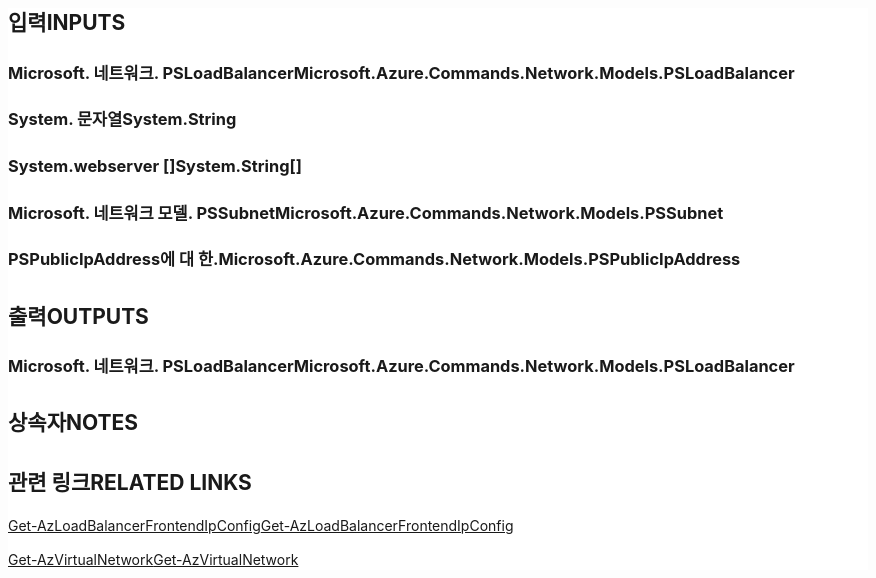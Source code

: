 ## <span data-ttu-id="e99a7-153">입력</span><span class="sxs-lookup"><span data-stu-id="e99a7-153">INPUTS</span></span>

### <span data-ttu-id="e99a7-154">Microsoft. 네트워크. PSLoadBalancer</span><span class="sxs-lookup"><span data-stu-id="e99a7-154">Microsoft.Azure.Commands.Network.Models.PSLoadBalancer</span></span>

### <span data-ttu-id="e99a7-155">System. 문자열</span><span class="sxs-lookup"><span data-stu-id="e99a7-155">System.String</span></span>

### <span data-ttu-id="e99a7-156">System.webserver []</span><span class="sxs-lookup"><span data-stu-id="e99a7-156">System.String[]</span></span>

### <span data-ttu-id="e99a7-157">Microsoft. 네트워크 모델. PSSubnet</span><span class="sxs-lookup"><span data-stu-id="e99a7-157">Microsoft.Azure.Commands.Network.Models.PSSubnet</span></span>

### <span data-ttu-id="e99a7-158">PSPublicIpAddress에 대 한.</span><span class="sxs-lookup"><span data-stu-id="e99a7-158">Microsoft.Azure.Commands.Network.Models.PSPublicIpAddress</span></span>

## <span data-ttu-id="e99a7-159">출력</span><span class="sxs-lookup"><span data-stu-id="e99a7-159">OUTPUTS</span></span>

### <span data-ttu-id="e99a7-160">Microsoft. 네트워크. PSLoadBalancer</span><span class="sxs-lookup"><span data-stu-id="e99a7-160">Microsoft.Azure.Commands.Network.Models.PSLoadBalancer</span></span>

## <span data-ttu-id="e99a7-161">상속자</span><span class="sxs-lookup"><span data-stu-id="e99a7-161">NOTES</span></span>

## <span data-ttu-id="e99a7-162">관련 링크</span><span class="sxs-lookup"><span data-stu-id="e99a7-162">RELATED LINKS</span></span>

[<span data-ttu-id="e99a7-163">Get-AzLoadBalancerFrontendIpConfig</span><span class="sxs-lookup"><span data-stu-id="e99a7-163">Get-AzLoadBalancerFrontendIpConfig</span></span>](./Get-AzLoadBalancerFrontendIpConfig.md)

[<span data-ttu-id="e99a7-164">Get-AzVirtualNetwork</span><span class="sxs-lookup"><span data-stu-id="e99a7-164">Get-AzVirtualNetwork</span></span>](./Get-AzVirtualNetwork.md)
